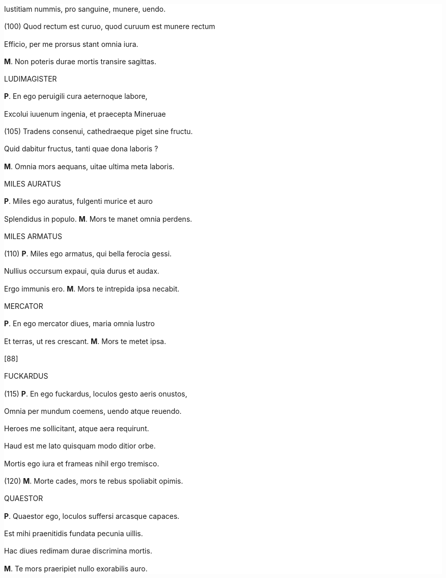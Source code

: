 Iustitiam nummis, pro sanguine, munere, uendo.

\(100\) Quod rectum est curuo, quod curuum est munere rectum

Efficio, per me prorsus stant omnia iura.

**Μ**. Non poteris durae mortis transire sagittas.

LUDIMAGISTER

**P**. En ego peruigili cura aeternoque labore,

Excolui iuuenum ingenia, et praecepta Mineruae

\(105\) Tradens consenui, cathedraeque piget sine fructu.

Quid dabitur fructus, tanti quae dona laboris ?

**M**. Omnia mors aequans, uitae ultima meta laboris.

MILES AURATUS

**P**. Miles ego auratus, fulgenti murice et auro

Splendidus in populo. **M**. Mors te manet omnia perdens.

MILES ARMATUS

\(110\) **P**. Miles ego armatus, qui bella ferocia gessi.

Nullius occursum expaui, quia durus et audax.

Ergo immunis ero. **M**. Mors te intrepida ipsa necabit.

MERCATOR

**P**. En ego mercator diues, maria omnia lustro

Et terras, ut res crescant. **M**. Mors te metet ipsa.

\[88\]

FUCKARDUS

\(115\) **P**. En ego fuckardus, loculos gesto aeris onustos,

Omnia per mundum coemens, uendo atque reuendo.

Heroes me sollicitant, atque aera requirunt.

Haud est me lato quisquam modo ditior orbe.

Mortis ego iura et frameas nihil ergo tremisco.

\(120\) **M**. Morte cades, mors te rebus spoliabit opimis.

QUAESTOR

**P**. Quaestor ego, loculos suffersi arcasque capaces.

Est mihi praenitidis fundata pecunia uillis.

Hac diues redimam durae discrimina mortis.

**Μ**. Te mors praeripiet nullo exorabilis auro.
